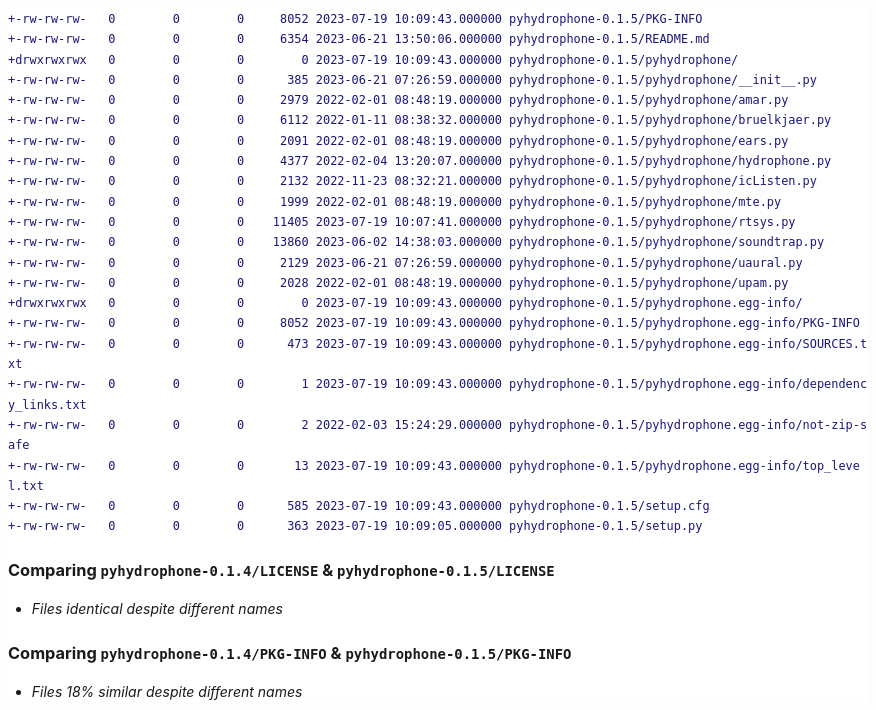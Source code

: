 ```diff
+-rw-rw-rw-   0        0        0     8052 2023-07-19 10:09:43.000000 pyhydrophone-0.1.5/PKG-INFO
+-rw-rw-rw-   0        0        0     6354 2023-06-21 13:50:06.000000 pyhydrophone-0.1.5/README.md
+drwxrwxrwx   0        0        0        0 2023-07-19 10:09:43.000000 pyhydrophone-0.1.5/pyhydrophone/
+-rw-rw-rw-   0        0        0      385 2023-06-21 07:26:59.000000 pyhydrophone-0.1.5/pyhydrophone/__init__.py
+-rw-rw-rw-   0        0        0     2979 2022-02-01 08:48:19.000000 pyhydrophone-0.1.5/pyhydrophone/amar.py
+-rw-rw-rw-   0        0        0     6112 2022-01-11 08:38:32.000000 pyhydrophone-0.1.5/pyhydrophone/bruelkjaer.py
+-rw-rw-rw-   0        0        0     2091 2022-02-01 08:48:19.000000 pyhydrophone-0.1.5/pyhydrophone/ears.py
+-rw-rw-rw-   0        0        0     4377 2022-02-04 13:20:07.000000 pyhydrophone-0.1.5/pyhydrophone/hydrophone.py
+-rw-rw-rw-   0        0        0     2132 2022-11-23 08:32:21.000000 pyhydrophone-0.1.5/pyhydrophone/icListen.py
+-rw-rw-rw-   0        0        0     1999 2022-02-01 08:48:19.000000 pyhydrophone-0.1.5/pyhydrophone/mte.py
+-rw-rw-rw-   0        0        0    11405 2023-07-19 10:07:41.000000 pyhydrophone-0.1.5/pyhydrophone/rtsys.py
+-rw-rw-rw-   0        0        0    13860 2023-06-02 14:38:03.000000 pyhydrophone-0.1.5/pyhydrophone/soundtrap.py
+-rw-rw-rw-   0        0        0     2129 2023-06-21 07:26:59.000000 pyhydrophone-0.1.5/pyhydrophone/uaural.py
+-rw-rw-rw-   0        0        0     2028 2022-02-01 08:48:19.000000 pyhydrophone-0.1.5/pyhydrophone/upam.py
+drwxrwxrwx   0        0        0        0 2023-07-19 10:09:43.000000 pyhydrophone-0.1.5/pyhydrophone.egg-info/
+-rw-rw-rw-   0        0        0     8052 2023-07-19 10:09:43.000000 pyhydrophone-0.1.5/pyhydrophone.egg-info/PKG-INFO
+-rw-rw-rw-   0        0        0      473 2023-07-19 10:09:43.000000 pyhydrophone-0.1.5/pyhydrophone.egg-info/SOURCES.txt
+-rw-rw-rw-   0        0        0        1 2023-07-19 10:09:43.000000 pyhydrophone-0.1.5/pyhydrophone.egg-info/dependency_links.txt
+-rw-rw-rw-   0        0        0        2 2022-02-03 15:24:29.000000 pyhydrophone-0.1.5/pyhydrophone.egg-info/not-zip-safe
+-rw-rw-rw-   0        0        0       13 2023-07-19 10:09:43.000000 pyhydrophone-0.1.5/pyhydrophone.egg-info/top_level.txt
+-rw-rw-rw-   0        0        0      585 2023-07-19 10:09:43.000000 pyhydrophone-0.1.5/setup.cfg
+-rw-rw-rw-   0        0        0      363 2023-07-19 10:09:05.000000 pyhydrophone-0.1.5/setup.py
```

### Comparing `pyhydrophone-0.1.4/LICENSE` & `pyhydrophone-0.1.5/LICENSE`

 * *Files identical despite different names*

### Comparing `pyhydrophone-0.1.4/PKG-INFO` & `pyhydrophone-0.1.5/PKG-INFO`

 * *Files 18% similar despite different names*
